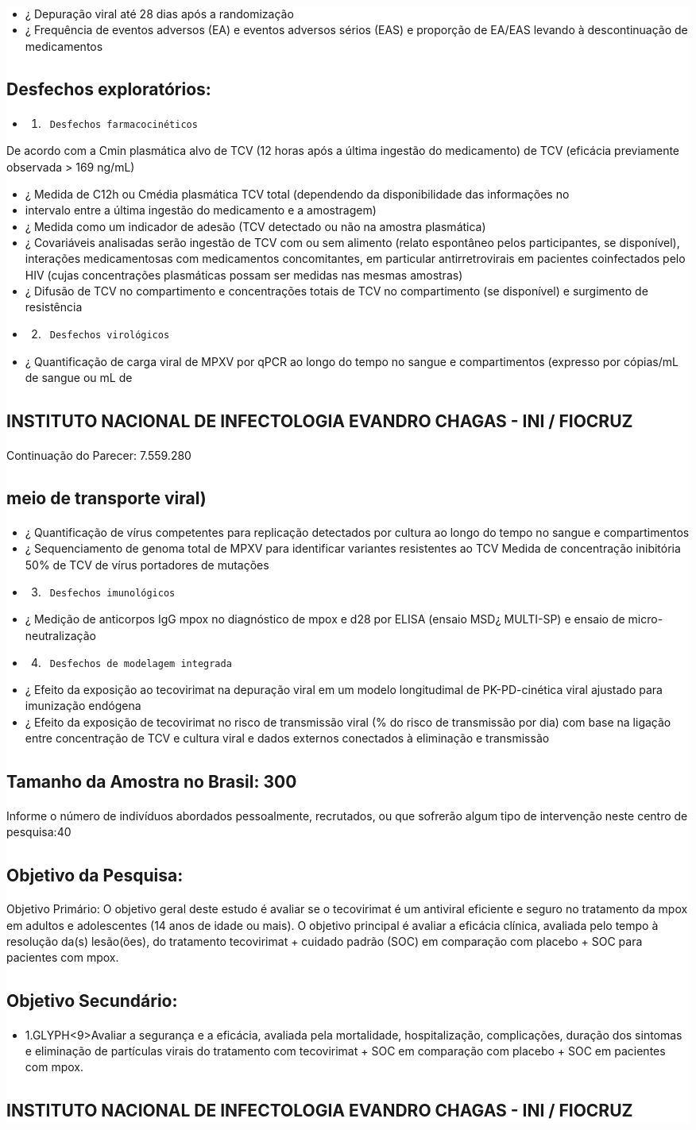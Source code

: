 - ¿        Depuração viral até 28 dias após a randomização
- ¿        Frequência de eventos adversos (EA) e eventos adversos sérios (EAS) e proporção de EA/EAS levando à descontinuação de medicamentos
## Desfechos exploratórios:
- 1.      Desfechos farmacocinéticos
De acordo com a Cmin plasmática alvo de TCV (12 horas após a última ingestão do medicamento) de TCV (eficácia previamente observada &gt; 169
ng/mL)
- ¿        Medida de C12h ou Cmédia plasmática TCV total (dependendo da disponibilidade das informações no
- intervalo entre a última ingestão do medicamento e a amostragem)
- ¿        Medida como um indicador de adesão (TCV detectado ou não na amostra plasmática)
- ¿        Covariáveis analisadas serão ingestão de TCV com ou sem alimento (relato espontâneo pelos participantes, se disponível), interações medicamentosas com medicamentos concomitantes, em particular antirretrovirais em pacientes coinfectados pelo HIV (cujas concentrações plasmáticas possam ser medidas nas mesmas amostras)
- ¿        Difusão de TCV no compartimento e concentrações totais de TCV no compartimento (se disponível) e surgimento de resistência
- 2.      Desfechos virológicos
- ¿        Quantificação de carga viral de MPXV por qPCR ao longo do tempo no sangue e compartimentos (expresso por cópias/mL de sangue ou mL de
## INSTITUTO NACIONAL DE INFECTOLOGIA EVANDRO CHAGAS - INI / FIOCRUZ

Continuação do Parecer: 7.559.280
## meio de transporte viral)
- ¿        Quantificação de vírus competentes para replicação detectados por cultura ao longo do tempo no sangue e compartimentos
- ¿        Sequenciamento de genoma total de MPXV para identificar variantes resistentes ao TCV Medida de concentração inibitória 50% de TCV de vírus portadores de mutações
- 3.      Desfechos imunológicos
- ¿        Medição de anticorpos IgG mpox no diagnóstico de mpox e d28 por ELISA (ensaio MSD¿ MULTI-SP) e ensaio de micro-neutralização
- 4.      Desfechos de modelagem integrada
- ¿        Efeito da exposição ao tecovirimat na depuração viral em um modelo longitudimal de PK-PD-cinética viral ajustado para imunização endógena
- ¿        Efeito da exposição de tecovirimat no risco de transmissão viral (% do risco de transmissão por dia) com base na ligação entre concentração de
TCV e cultura viral e dados externos conectados à eliminação e transmissão
## Tamanho da Amostra no Brasil: 300
Informe o número de indivíduos abordados pessoalmente, recrutados, ou que sofrerão algum tipo de intervenção neste centro de pesquisa:40
## Objetivo da Pesquisa:
Objetivo Primário:
O objetivo geral deste estudo é avaliar se o tecovirimat é um antiviral eficiente e seguro no tratamento da mpox em adultos e adolescentes (14 anos de idade ou mais). O objetivo principal é avaliar a eficácia clínica, avaliada pelo tempo à resolução da(s) lesão(ões), do tratamento tecovirimat + cuidado padrão (SOC) em comparação com placebo + SOC para pacientes com mpox.
## Objetivo Secundário:
- 1.GLYPH&lt;9&gt;Avaliar a segurança e a eficácia, avaliada pela mortalidade, hospitalização, complicações, duração dos sintomas e eliminação de partículas virais do tratamento com tecovirimat + SOC em comparação com placebo + SOC em pacientes com mpox.
## INSTITUTO NACIONAL DE INFECTOLOGIA EVANDRO CHAGAS - INI / FIOCRUZ
